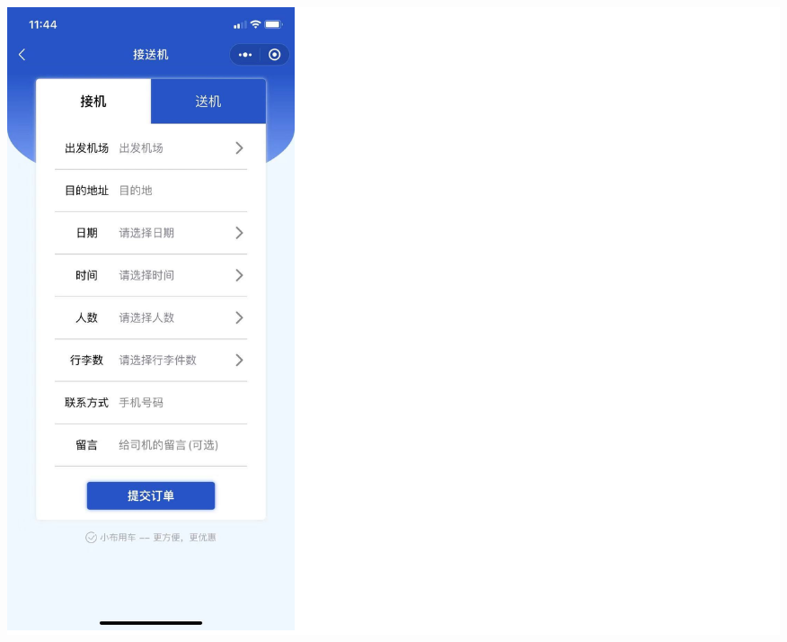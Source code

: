 <img src="https://github.com/Ernestanior/airport-vue-frontend/blob/5787a48beb6a37a91be15184fab2726123e4f2cc/screenshot/CN/4.jpg" width="320px">